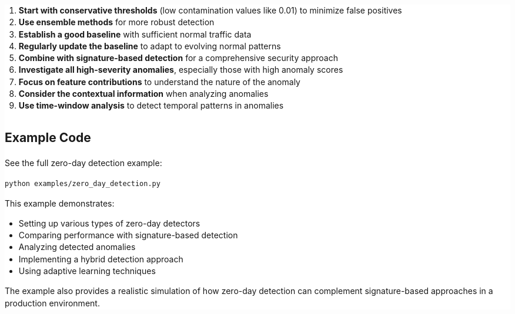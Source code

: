 1. **Start with conservative thresholds** (low contamination values like 0.01) to minimize false positives
2. **Use ensemble methods** for more robust detection
3. **Establish a good baseline** with sufficient normal traffic data
4. **Regularly update the baseline** to adapt to evolving normal patterns
5. **Combine with signature-based detection** for a comprehensive security approach
6. **Investigate all high-severity anomalies**, especially those with high anomaly scores
7. **Focus on feature contributions** to understand the nature of the anomaly
8. **Consider the contextual information** when analyzing anomalies
9. **Use time-window analysis** to detect temporal patterns in anomalies

## Example Code

See the full zero-day detection example:

```bash
python examples/zero_day_detection.py
```

This example demonstrates:
- Setting up various types of zero-day detectors
- Comparing performance with signature-based detection
- Analyzing detected anomalies
- Implementing a hybrid detection approach
- Using adaptive learning techniques

The example also provides a realistic simulation of how zero-day detection can complement signature-based approaches in a production environment.